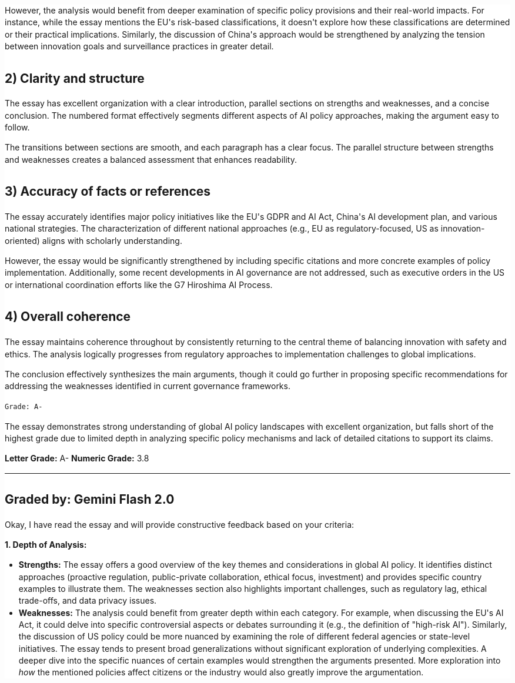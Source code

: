 However, the analysis would benefit from deeper examination of specific policy provisions and their real-world impacts. For instance, while the essay mentions the EU's risk-based classifications, it doesn't explore how these classifications are determined or their practical implications. Similarly, the discussion of China's approach would be strengthened by analyzing the tension between innovation goals and surveillance practices in greater detail.

## 2) Clarity and structure
The essay has excellent organization with a clear introduction, parallel sections on strengths and weaknesses, and a concise conclusion. The numbered format effectively segments different aspects of AI policy approaches, making the argument easy to follow. 

The transitions between sections are smooth, and each paragraph has a clear focus. The parallel structure between strengths and weaknesses creates a balanced assessment that enhances readability.

## 3) Accuracy of facts or references
The essay accurately identifies major policy initiatives like the EU's GDPR and AI Act, China's AI development plan, and various national strategies. The characterization of different national approaches (e.g., EU as regulatory-focused, US as innovation-oriented) aligns with scholarly understanding.

However, the essay would be significantly strengthened by including specific citations and more concrete examples of policy implementation. Additionally, some recent developments in AI governance are not addressed, such as executive orders in the US or international coordination efforts like the G7 Hiroshima AI Process.

## 4) Overall coherence
The essay maintains coherence throughout by consistently returning to the central theme of balancing innovation with safety and ethics. The analysis logically progresses from regulatory approaches to implementation challenges to global implications.

The conclusion effectively synthesizes the main arguments, though it could go further in proposing specific recommendations for addressing the weaknesses identified in current governance frameworks.

```
Grade: A-
```

The essay demonstrates strong understanding of global AI policy landscapes with excellent organization, but falls short of the highest grade due to limited depth in analyzing specific policy mechanisms and lack of detailed citations to support its claims.

**Letter Grade:** A-
**Numeric Grade:** 3.8

---

## Graded by: Gemini Flash 2.0

Okay, I have read the essay and will provide constructive feedback based on your criteria:

**1. Depth of Analysis:**

*   **Strengths:** The essay offers a good overview of the key themes and considerations in global AI policy. It identifies distinct approaches (proactive regulation, public-private collaboration, ethical focus, investment) and provides specific country examples to illustrate them. The weaknesses section also highlights important challenges, such as regulatory lag, ethical trade-offs, and data privacy issues.
*   **Weaknesses:** The analysis could benefit from greater depth within each category. For example, when discussing the EU's AI Act, it could delve into specific controversial aspects or debates surrounding it (e.g., the definition of "high-risk AI"). Similarly, the discussion of US policy could be more nuanced by examining the role of different federal agencies or state-level initiatives. The essay tends to present broad generalizations without significant exploration of underlying complexities. A deeper dive into the specific nuances of certain examples would strengthen the arguments presented. More exploration into *how* the mentioned policies affect citizens or the industry would also greatly improve the argumentation.
